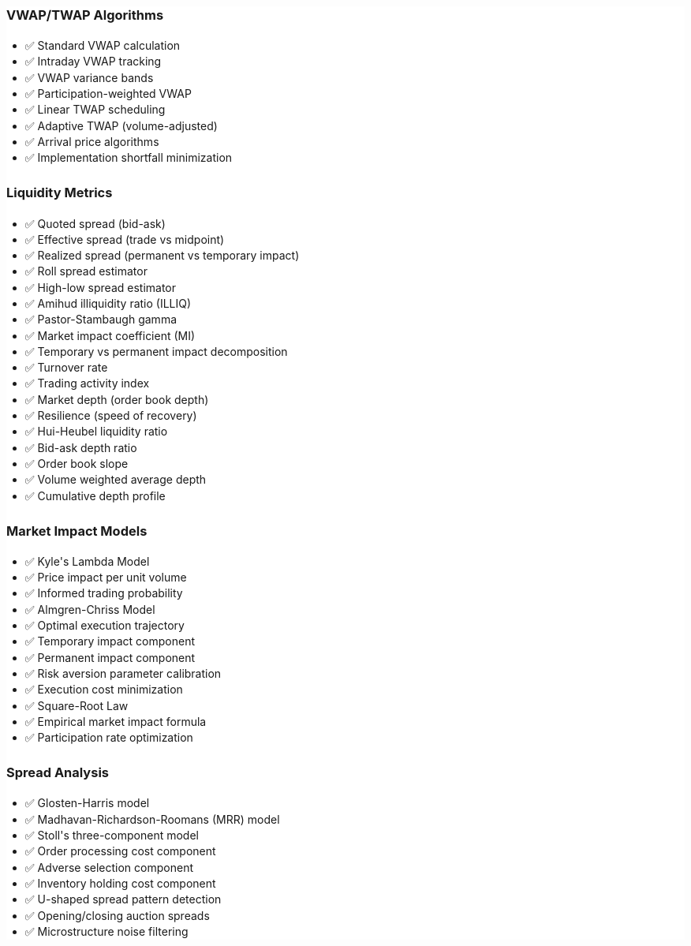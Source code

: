 ### VWAP/TWAP Algorithms
- ✅ Standard VWAP calculation
- ✅ Intraday VWAP tracking
- ✅ VWAP variance bands
- ✅ Participation-weighted VWAP
- ✅ Linear TWAP scheduling
- ✅ Adaptive TWAP (volume-adjusted)
- ✅ Arrival price algorithms
- ✅ Implementation shortfall minimization

### Liquidity Metrics
- ✅ Quoted spread (bid-ask)
- ✅ Effective spread (trade vs midpoint)
- ✅ Realized spread (permanent vs temporary impact)
- ✅ Roll spread estimator
- ✅ High-low spread estimator
- ✅ Amihud illiquidity ratio (ILLIQ)
- ✅ Pastor-Stambaugh gamma
- ✅ Market impact coefficient (MI)
- ✅ Temporary vs permanent impact decomposition
- ✅ Turnover rate
- ✅ Trading activity index
- ✅ Market depth (order book depth)
- ✅ Resilience (speed of recovery)
- ✅ Hui-Heubel liquidity ratio
- ✅ Bid-ask depth ratio
- ✅ Order book slope
- ✅ Volume weighted average depth
- ✅ Cumulative depth profile

### Market Impact Models
- ✅ Kyle's Lambda Model
- ✅ Price impact per unit volume
- ✅ Informed trading probability
- ✅ Almgren-Chriss Model
- ✅ Optimal execution trajectory
- ✅ Temporary impact component
- ✅ Permanent impact component
- ✅ Risk aversion parameter calibration
- ✅ Execution cost minimization
- ✅ Square-Root Law
- ✅ Empirical market impact formula
- ✅ Participation rate optimization

### Spread Analysis
- ✅ Glosten-Harris model
- ✅ Madhavan-Richardson-Roomans (MRR) model
- ✅ Stoll's three-component model
- ✅ Order processing cost component
- ✅ Adverse selection component
- ✅ Inventory holding cost component
- ✅ U-shaped spread pattern detection
- ✅ Opening/closing auction spreads
- ✅ Microstructure noise filtering
